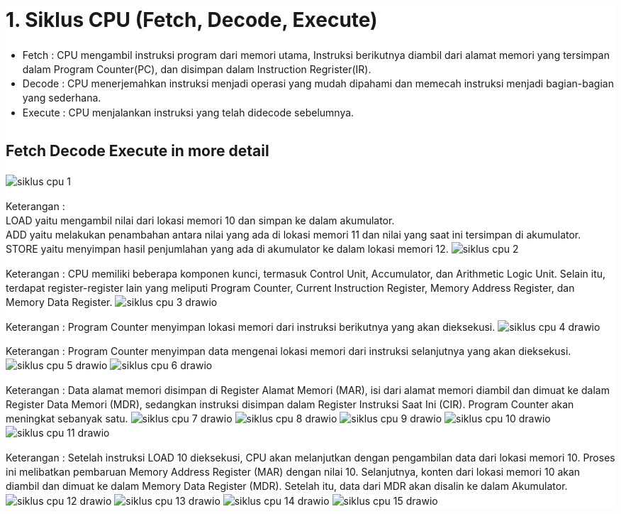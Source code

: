 
# 1. Siklus CPU (Fetch, Decode, Execute)
- Fetch : CPU mengambil instruksi program dari memori utama, Instruksi berikutnya diambil dari alamat memori yang tersimpan dalam Program Counter(PC), dan disimpan dalam Instruction Regrister(IR).
- Decode : CPU menerjemahkan instruksi menjadi operasi yang mudah dipahami dan memecah instruksi menjadi bagian-bagian yang sederhana.
- Execute : CPU menjalankan instruksi yang telah didecode sebelumnya.
## Fetch Decode Execute in more detail
![siklus cpu 1](https://github.com/qyuzies7/SysOP24-3123521029/assets/149217967/3be86826-756a-4d86-b5e7-45bc1c86a28c)

Keterangan : <br/>
LOAD yaitu mengambil nilai dari lokasi memori 10 dan simpan ke dalam akumulator. <br/>
ADD yaitu melakukan penambahan antara nilai yang ada di lokasi memori 11 dan nilai yang saat ini tersimpan di akumulator. <br/>
STORE yaitu menyimpan hasil penjumlahan yang ada di akumulator ke dalam lokasi memori 12.
![siklus cpu 2](https://github.com/qyuzies7/SysOP24-3123521029/assets/149217967/0bba3e41-565b-4cf1-88e5-835808e67b44)

Keterangan : CPU memiliki beberapa komponen kunci, termasuk Control Unit, Accumulator, dan Arithmetic Logic Unit. Selain itu, terdapat register-register lain yang meliputi Program Counter, Current Instruction Register, Memory Address Register, dan Memory Data Register.
![siklus cpu 3 drawio](https://github.com/qyuzies7/SysOP24-3123521029/assets/149217967/b2185f6a-bde9-4de1-b5fa-53362c707124)

Keterangan : Program Counter menyimpan lokasi memori dari instruksi berikutnya yang akan dieksekusi.
![siklus cpu 4 drawio](https://github.com/qyuzies7/SysOP24-3123521029/assets/149217967/d2ab3342-b342-45cf-b6cd-8ae4efbba909)

Keterangan : Program Counter menyimpan data mengenai lokasi memori dari instruksi selanjutnya yang akan dieksekusi.
![siklus cpu 5 drawio](https://github.com/qyuzies7/SysOP24-3123521029/assets/149217967/c0d9c7e8-5c15-4671-92ff-3c81ff0d1b38)
![siklus cpu 6 drawio](https://github.com/qyuzies7/SysOP24-3123521029/assets/149217967/893c3bf1-08ae-4122-aeca-dc9462d6b474)

Keterangan : Data alamat memori disimpan di Register Alamat Memori (MAR), isi dari alamat memori diambil dan dimuat ke dalam Register Data Memori (MDR), sedangkan instruksi disimpan dalam Register Instruksi Saat Ini (CIR). Program Counter akan meningkat sebanyak satu.
![siklus cpu 7 drawio](https://github.com/qyuzies7/SysOP24-3123521029/assets/149217967/0c45dcf1-fed8-41d2-b8e4-8d8054402906)
![siklus cpu 8 drawio](https://github.com/qyuzies7/SysOP24-3123521029/assets/149217967/055b9695-a2e3-467a-8662-b2392db55a96)
![siklus cpu 9 drawio](https://github.com/qyuzies7/SysOP24-3123521029/assets/149217967/5e2ed7b4-703a-4079-a1bf-81ccdbcc4134)
![siklus cpu 10 drawio](https://github.com/qyuzies7/SysOP24-3123521029/assets/149217967/d3d0dcc8-9764-4225-ab60-efc46575515b)
![siklus cpu 11 drawio](https://github.com/qyuzies7/SysOP24-3123521029/assets/149217967/3c0d1c3f-3dd0-4390-9339-05c572fe2073)

Keterangan : Setelah instruksi LOAD 10 dieksekusi, CPU akan melanjutkan dengan pengambilan data dari lokasi memori 10. Proses ini melibatkan pembaruan Memory Address Register (MAR) dengan nilai 10. Selanjutnya, konten dari lokasi memori 10 akan diambil dan dimuat ke dalam Memory Data Register (MDR). Setelah itu, data dari MDR akan disalin ke dalam Akumulator.
![siklus cpu 12 drawio](https://github.com/qyuzies7/SysOP24-3123521029/assets/149217967/a12cd539-b7ef-4dda-8d25-36f20c59fd4d)
![siklus cpu 13 drawio](https://github.com/qyuzies7/SysOP24-3123521029/assets/149217967/8a9b5e8f-bf98-46d3-94b0-6c8df379039e)
![siklus cpu 14 drawio](https://github.com/qyuzies7/SysOP24-3123521029/assets/149217967/9958b206-a648-4575-b8e2-1364700dbae5)
![siklus cpu 15 drawio](https://github.com/qyuzies7/SysOP24-3123521029/assets/149217967/4a6bd27e-57a0-41b0-806a-fed7a548978a)
